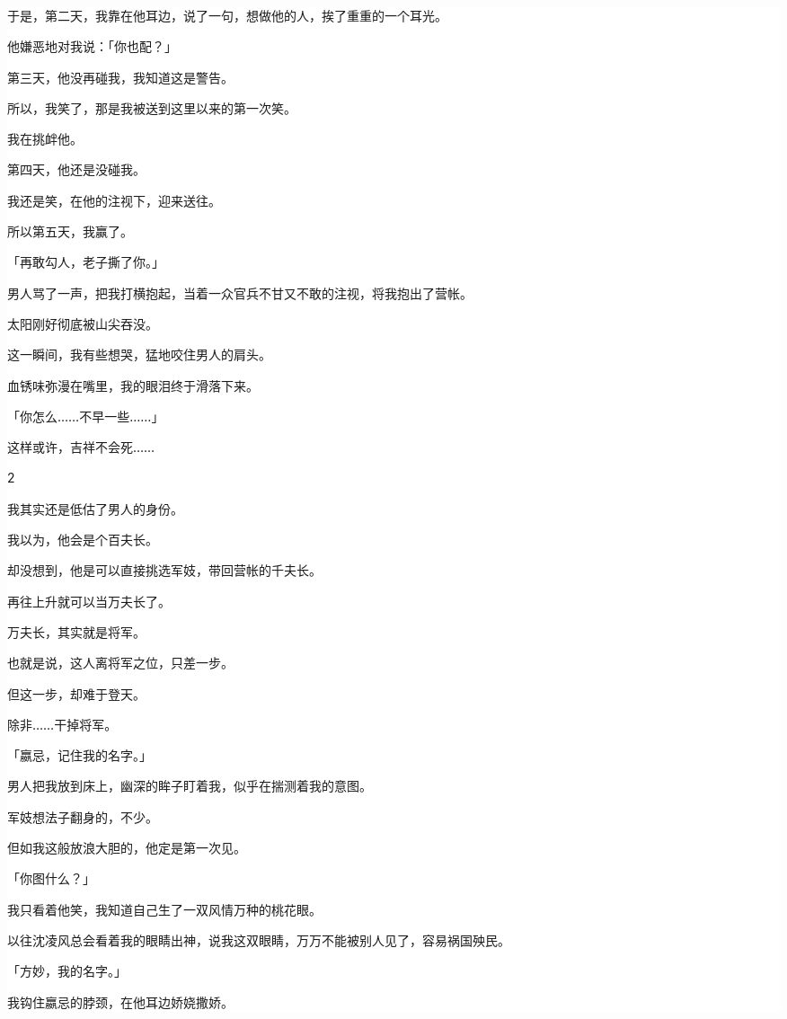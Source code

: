 于是，第二天，我靠在他耳边，说了一句，想做他的人，挨了重重的一个耳光。

他嫌恶地对我说：「你也配？」

第三天，他没再碰我，我知道这是警告。

所以，我笑了，那是我被送到这里以来的第一次笑。

我在挑衅他。

第四天，他还是没碰我。

我还是笑，在他的注视下，迎来送往。

所以第五天，我赢了。

「再敢勾人，老子撕了你。」

男人骂了一声，把我打横抱起，当着一众官兵不甘又不敢的注视，将我抱出了营帐。

太阳刚好彻底被山尖吞没。

这一瞬间，我有些想哭，猛地咬住男人的肩头。

血锈味弥漫在嘴里，我的眼泪终于滑落下来。

「你怎么……不早一些……」

这样或许，吉祥不会死……

2

我其实还是低估了男人的身份。

我以为，他会是个百夫长。

却没想到，他是可以直接挑选军妓，带回营帐的千夫长。

再往上升就可以当万夫长了。

万夫长，其实就是将军。

也就是说，这人离将军之位，只差一步。

但这一步，却难于登天。

除非……干掉将军。

「嬴忌，记住我的名字。」

男人把我放到床上，幽深的眸子盯着我，似乎在揣测着我的意图。

军妓想法子翻身的，不少。

但如我这般放浪大胆的，他定是第一次见。

「你图什么？」

我只看着他笑，我知道自己生了一双风情万种的桃花眼。

以往沈凌风总会看着我的眼睛出神，说我这双眼睛，万万不能被别人见了，容易祸国殃民。

「方妙，我的名字。」

我钩住嬴忌的脖颈，在他耳边娇娆撒娇。
